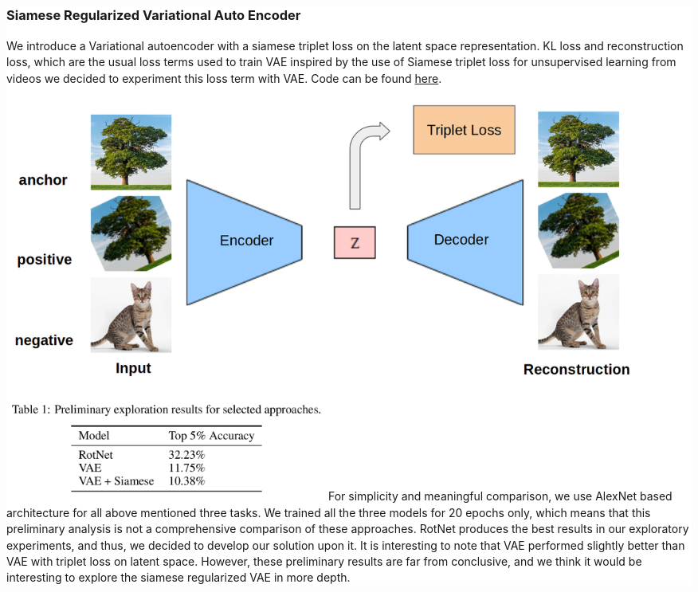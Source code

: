 ### Siamese Regularized Variational Auto Encoder
We introduce a Variational autoencoder with a siamese triplet loss on the latent space representation. KL loss and reconstruction loss, which are the usual loss terms used to train VAE inspired by the use of Siamese triplet loss for unsupervised learning from videos we decided to experiment this loss term with VAE. Code can be found [here](https://github.com/muaz-urwa/Siamese-Regulated-Convolutional-Variational-Auto-Encoder).
<img src="siamvae.png" width="800">

<img src="iresult.png" width="400">
For simplicity and meaningful comparison, we use AlexNet based architecture for all above mentioned three tasks. We trained all the three models for 20 epochs only, which means that this preliminary analysis is not a comprehensive comparison of these approaches. RotNet produces the best results in our exploratory experiments, and thus, we decided to develop our solution upon it. It is interesting to note that VAE performed slightly better than VAE with triplet loss on latent space. However, these preliminary results are far from conclusive, and we think it would be interesting to explore the siamese regularized VAE in more depth.